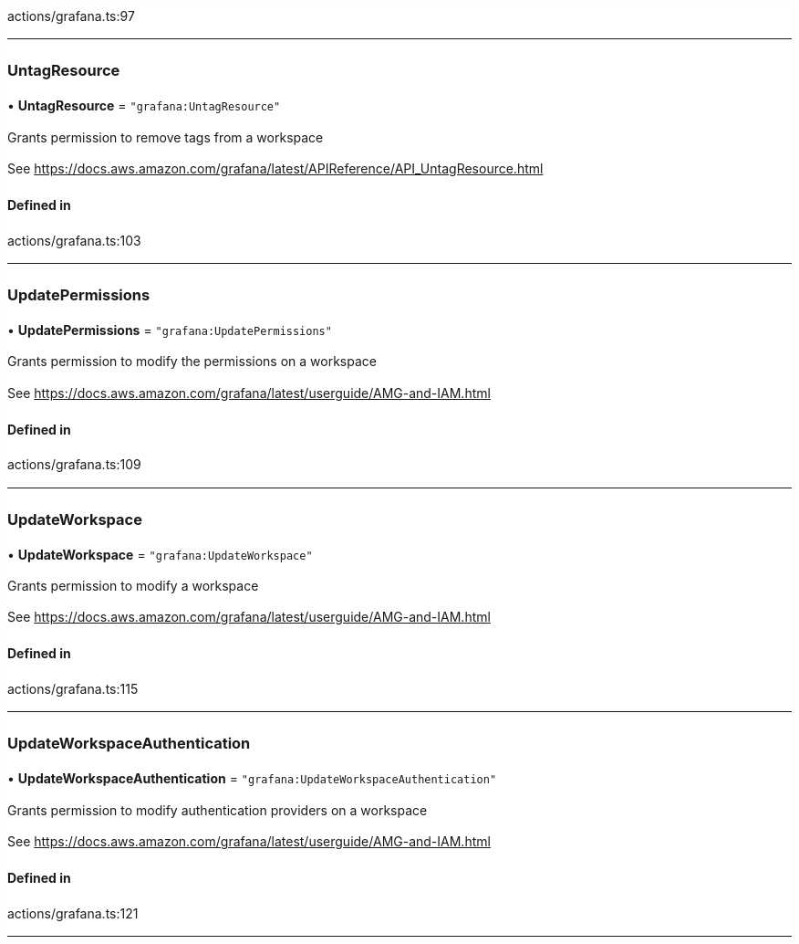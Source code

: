 actions/grafana.ts:97

___

### UntagResource

• **UntagResource** = ``"grafana:UntagResource"``

Grants permission to remove tags from a workspace

See https://docs.aws.amazon.com/grafana/latest/APIReference/API_UntagResource.html

#### Defined in

actions/grafana.ts:103

___

### UpdatePermissions

• **UpdatePermissions** = ``"grafana:UpdatePermissions"``

Grants permission to modify the permissions on a workspace

See https://docs.aws.amazon.com/grafana/latest/userguide/AMG-and-IAM.html

#### Defined in

actions/grafana.ts:109

___

### UpdateWorkspace

• **UpdateWorkspace** = ``"grafana:UpdateWorkspace"``

Grants permission to modify a workspace

See https://docs.aws.amazon.com/grafana/latest/userguide/AMG-and-IAM.html

#### Defined in

actions/grafana.ts:115

___

### UpdateWorkspaceAuthentication

• **UpdateWorkspaceAuthentication** = ``"grafana:UpdateWorkspaceAuthentication"``

Grants permission to modify authentication providers on a workspace

See https://docs.aws.amazon.com/grafana/latest/userguide/AMG-and-IAM.html

#### Defined in

actions/grafana.ts:121

___
